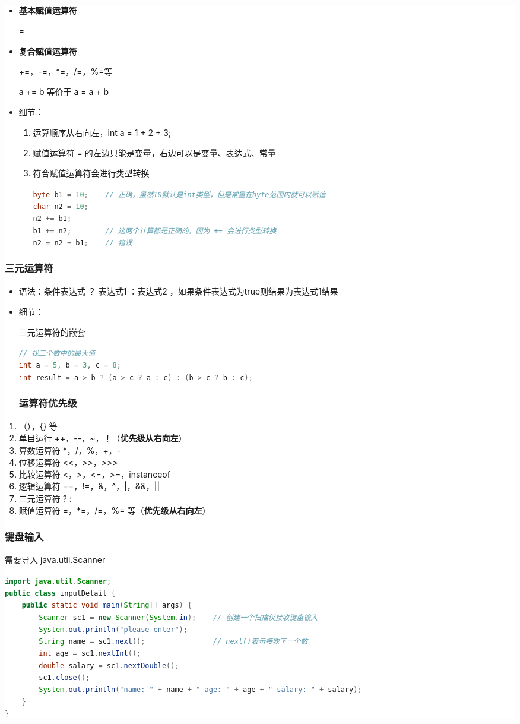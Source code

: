 - **基本赋值运算符**
  
  =

- **复合赋值运算符**
  
  +=，-=，*=，/=，%=等
  
  a += b 等价于 a = a + b

- 细节：
  
  1. 运算顺序从右向左，int a = 1 + 2 + 3;
  
  2. 赋值运算符 = 的左边只能是变量，右边可以是变量、表达式、常量
  
  3. 符合赋值运算符会进行类型转换
     
     ```java
     byte b1 = 10;    // 正确，虽然10默认是int类型，但是常量在byte范围内就可以赋值
     char n2 = 10;
     n2 += b1;
     b1 += n2;        // 这两个计算都是正确的，因为 += 会进行类型转换
     n2 = n2 + b1;    // 错误
     ```

### 三元运算符

- 语法：条件表达式 ？ 表达式1 ：表达式2    ，如果条件表达式为true则结果为表达式1结果

- 细节：
  
  三元运算符的嵌套
  
  ```java
  // 找三个数中的最大值
  int a = 5, b = 3, c = 8;
  int result = a > b ? (a > c ? a : c) : (b > c ? b : c);
  ```
  
  ### 运算符优先级
1. （），{} 等
2. 单目运行 ++，--，~，！（**优先级从右向左**）
3. 算数运算符 *，/，%，+，-
4. 位移运算符 <<，>>，>>>
5. 比较运算符 <，>，<=，>=，instanceof
6. 逻辑运算符 ==，!=，&，^，|，&&，||
7. 三元运算符 ? :
8. 赋值运算符 =，*=，/=，%= 等（**优先级从右向左**）

### 键盘输入

需要导入 java.util.Scanner

```java
import java.util.Scanner;
public class inputDetail {
    public static void main(String[] args) {
        Scanner sc1 = new Scanner(System.in);    // 创建一个扫描仪接收键盘输入
        System.out.println("please enter");
        String name = sc1.next();                // next()表示接收下一个数
        int age = sc1.nextInt();
        double salary = sc1.nextDouble();
        sc1.close();
        System.out.println("name: " + name + " age: " + age + " salary: " + salary);
    }
}
```
